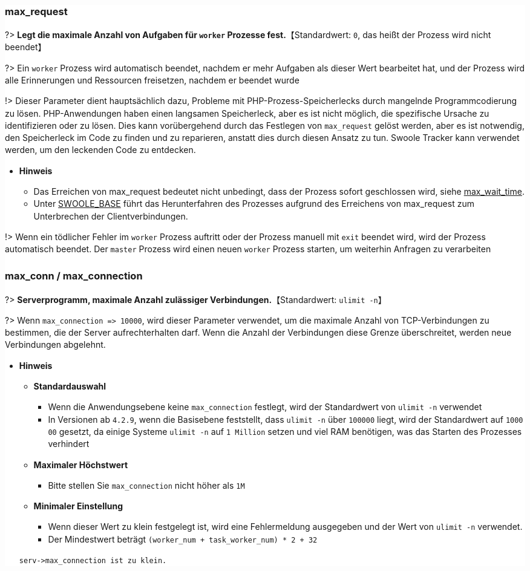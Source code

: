 
### max_request

?> **Legt die maximale Anzahl von Aufgaben für `worker` Prozesse fest.**【Standardwert: `0`, das heißt der Prozess wird nicht beendet】

?> Ein `worker` Prozess wird automatisch beendet, nachdem er mehr Aufgaben als dieser Wert bearbeitet hat, und der Prozess wird alle Erinnerungen und Ressourcen freisetzen, nachdem er beendet wurde

!> Dieser Parameter dient hauptsächlich dazu, Probleme mit PHP-Prozess-Speicherlecks durch mangelnde Programmcodierung zu lösen. PHP-Anwendungen haben einen langsamen Speicherleck, aber es ist nicht möglich, die spezifische Ursache zu identifizieren oder zu lösen. Dies kann vorübergehend durch das Festlegen von `max_request` gelöst werden, aber es ist notwendig, den Speicherleck im Code zu finden und zu reparieren, anstatt dies durch diesen Ansatz zu tun. Swoole Tracker kann verwendet werden, um den leckenden Code zu entdecken.

  * **Hinweis**

    * Das Erreichen von max_request bedeutet nicht unbedingt, dass der Prozess sofort geschlossen wird, siehe [max_wait_time](/server/setting?id=max_wait_time).
    * Unter [SWOOLE_BASE](/learn?id=swoole_base) führt das Herunterfahren des Prozesses aufgrund des Erreichens von max_request zum Unterbrechen der Clientverbindungen.

  !> Wenn ein tödlicher Fehler im `worker` Prozess auftritt oder der Prozess manuell mit `exit` beendet wird, wird der Prozess automatisch beendet. Der `master` Prozess wird einen neuen `worker` Prozess starten, um weiterhin Anfragen zu verarbeiten


### max_conn / max_connection

?> **Serverprogramm, maximale Anzahl zulässiger Verbindungen.**【Standardwert: `ulimit -n`】

?> Wenn `max_connection => 10000`, wird dieser Parameter verwendet, um die maximale Anzahl von TCP-Verbindungen zu bestimmen, die der Server aufrechterhalten darf. Wenn die Anzahl der Verbindungen diese Grenze überschreitet, werden neue Verbindungen abgelehnt.

  * **Hinweis**

    * **Standardauswahl**

      * Wenn die Anwendungsebene keine `max_connection` festlegt, wird der Standardwert von `ulimit -n` verwendet
      * In Versionen ab `4.2.9`, wenn die Basisebene feststellt, dass `ulimit -n` über `100000` liegt, wird der Standardwert auf `100000` gesetzt, da einige Systeme `ulimit -n` auf `1 Million` setzen und viel RAM benötigen, was das Starten des Prozesses verhindert

    * **Maximaler Höchstwert**

      * Bitte stellen Sie `max_connection` nicht höher als `1M`

    * **Minimaler Einstellung**    
      
      * Wenn dieser Wert zu klein festgelegt ist, wird eine Fehlermeldung ausgegeben und der Wert von `ulimit -n` verwendet.
      * Der Mindestwert beträgt `(worker_num + task_worker_num) * 2 + 32`

    ```shell
    serv->max_connection ist zu klein.
    ```
